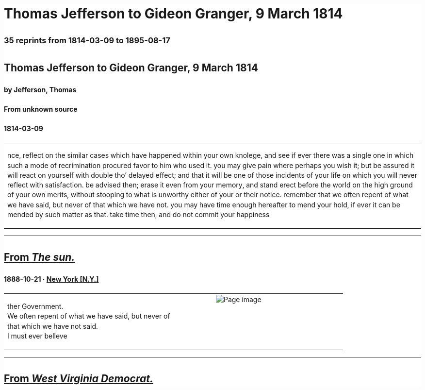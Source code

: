 
# Thomas Jefferson to Gideon Granger, 9 March 1814

### 35 reprints from 1814-03-09 to 1895-08-17

## Thomas Jefferson to Gideon Granger, 9 March 1814

#### by Jefferson, Thomas

#### From unknown source

#### 1814-03-09

<table style="width: 100%;"><tr><td style="width: 50%">

nce, reflect on the similar cases which have happened within your own knolege, and see if ever there was a single one in which such a mode of recrimination procured favor to him who used it. you may give pain where perhaps you wish it; but be assured it will react on yourself with double tho’ delayed effect; and that it will be one of those incidents of your life on which you will never reflect with satisfaction. be advised then; erase it even from your memory, and stand erect before the world on the high ground of your own merits, without stooping to what is unworthy either of your or their notice. remember that we often repent of what we have said, but never of that which we have not. you may have time enough hereafter to mend your hold, if ever it can be mended by such matter as that. take time then, and do not commit your happiness 
</td></tr></table>

---

## [From _The sun._](https://www.loc.gov/resource/sn83030272/1888-10-21/ed-1/?sp=4)

#### 1888-10-21 &middot; [New York [N.Y.]](http://dbpedia.org/resource/New_York_City)

<table style="width: 100%;"><tr><td style="width: 50%">

ther Government.  
We often repent of what we have said, but never of  
that which we have not said.  
I must ever belleve
</td><td style="width: 50%; max-height: 75%; margin: auto; display: block;">
<img alt="Page image" src="https://tile.loc.gov/image-services/iiif/service:ndnp:nn:batch_nn_lorca_ver01:data:sn83030272:00206533109:1888102101:0609/pct:70.84452975047985,13.30079316656498,12.72552783109405,1.8456375838926173/!600,600/0/default.jpg"/>
</td>
</tr></table>

---

## [From _West Virginia Democrat._](https://www.loc.gov/resource/sn85059778/1888-10-26/ed-1/?sp=2)
